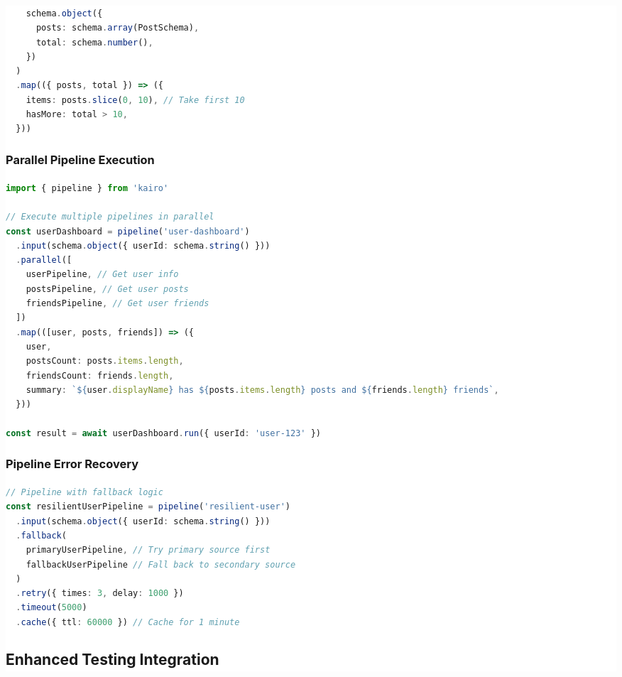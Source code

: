 ```typescript
    schema.object({
      posts: schema.array(PostSchema),
      total: schema.number(),
    })
  )
  .map(({ posts, total }) => ({
    items: posts.slice(0, 10), // Take first 10
    hasMore: total > 10,
  }))
```

### Parallel Pipeline Execution

```typescript
import { pipeline } from 'kairo'

// Execute multiple pipelines in parallel
const userDashboard = pipeline('user-dashboard')
  .input(schema.object({ userId: schema.string() }))
  .parallel([
    userPipeline, // Get user info
    postsPipeline, // Get user posts
    friendsPipeline, // Get user friends
  ])
  .map(([user, posts, friends]) => ({
    user,
    postsCount: posts.items.length,
    friendsCount: friends.length,
    summary: `${user.displayName} has ${posts.items.length} posts and ${friends.length} friends`,
  }))

const result = await userDashboard.run({ userId: 'user-123' })
```

### Pipeline Error Recovery

```typescript
// Pipeline with fallback logic
const resilientUserPipeline = pipeline('resilient-user')
  .input(schema.object({ userId: schema.string() }))
  .fallback(
    primaryUserPipeline, // Try primary source first
    fallbackUserPipeline // Fall back to secondary source
  )
  .retry({ times: 3, delay: 1000 })
  .timeout(5000)
  .cache({ ttl: 60000 }) // Cache for 1 minute
```

## Enhanced Testing Integration

